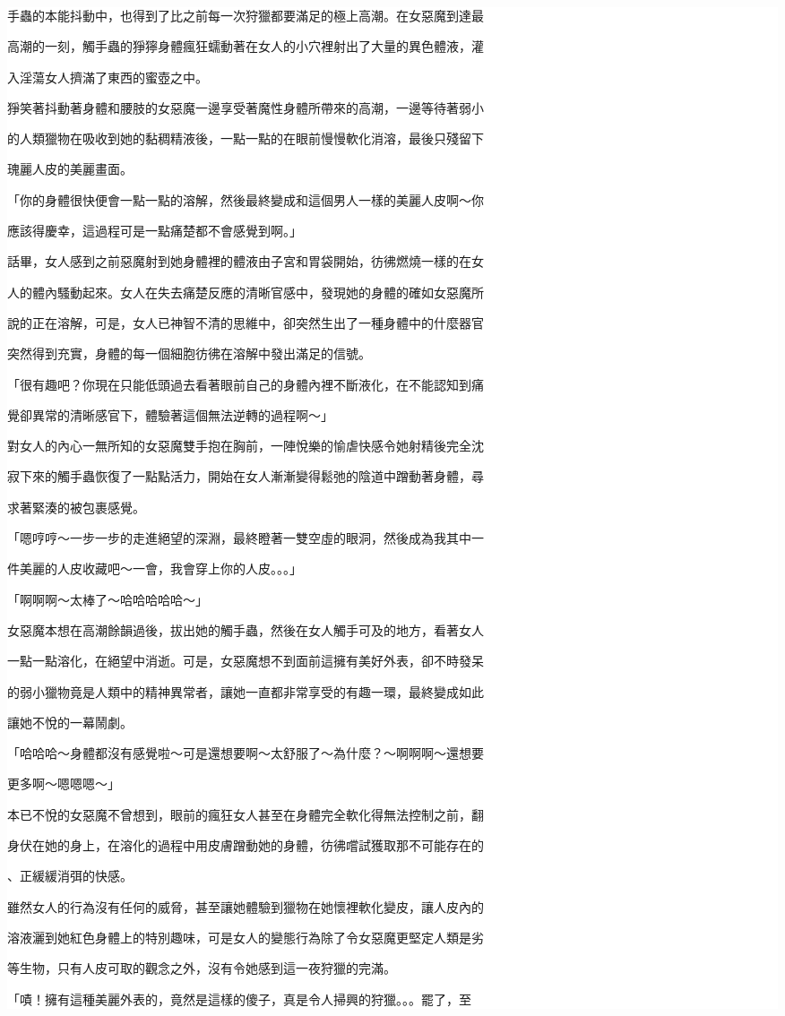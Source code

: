 手蟲的本能抖動中，也得到了比之前每一次狩獵都要滿足的極上高潮。在女惡魔到達最

高潮的一刻，觸手蟲的猙獰身體瘋狂蠕動著在女人的小穴裡射出了大量的異色體液，灌

入淫蕩女人擠滿了東西的蜜壺之中。

猙笑著抖動著身體和腰肢的女惡魔一邊享受著魔性身體所帶來的高潮，一邊等待著弱小

的人類獵物在吸收到她的黏稠精液後，一點一點的在眼前慢慢軟化消溶，最後只殘留下

瑰麗人皮的美麗畫面。

「你的身體很快便會一點一點的溶解，然後最終變成和這個男人一樣的美麗人皮啊～你

應該得慶幸，這過程可是一點痛楚都不會感覺到啊。」

話畢，女人感到之前惡魔射到她身體裡的體液由子宮和胃袋開始，彷彿燃燒一樣的在女

人的體內騷動起來。女人在失去痛楚反應的清晰官感中，發現她的身體的確如女惡魔所

說的正在溶解，可是，女人已神智不清的思維中，卻突然生出了一種身體中的什麼器官

突然得到充實，身體的每一個細胞彷彿在溶解中發出滿足的信號。

「很有趣吧？你現在只能低頭過去看著眼前自己的身體內裡不斷液化，在不能認知到痛

覺卻異常的清晰感官下，體驗著這個無法逆轉的過程啊～」

對女人的內心一無所知的女惡魔雙手抱在胸前，一陣悅樂的愉虐快感令她射精後完全沈

寂下來的觸手蟲恢復了一點點活力，開始在女人漸漸變得鬆弛的陰道中蹭動著身體，尋

求著緊湊的被包裹感覺。

「嗯哼哼～一步一步的走進絕望的深淵，最終瞪著一雙空虛的眼洞，然後成為我其中一

件美麗的人皮收藏吧～一會，我會穿上你的人皮。。。」

「啊啊啊～太棒了～哈哈哈哈哈～」

女惡魔本想在高潮餘韻過後，拔出她的觸手蟲，然後在女人觸手可及的地方，看著女人

一點一點溶化，在絕望中消逝。可是，女惡魔想不到面前這擁有美好外表，卻不時發呆

的弱小獵物竟是人類中的精神異常者，讓她一直都非常享受的有趣一環，最終變成如此

讓她不悅的一幕鬧劇。

「哈哈哈～身體都沒有感覺啦～可是還想要啊～太舒服了～為什麼？～啊啊啊～還想要

更多啊～嗯嗯嗯～」

本已不悅的女惡魔不曾想到，眼前的瘋狂女人甚至在身體完全軟化得無法控制之前，翻

身伏在她的身上，在溶化的過程中用皮膚蹭動她的身體，彷彿嚐試獲取那不可能存在的

、正緩緩消弭的快感。

雖然女人的行為沒有任何的威脅，甚至讓她體驗到獵物在她懷裡軟化變皮，讓人皮內的

溶液灑到她紅色身體上的特別趣味，可是女人的變態行為除了令女惡魔更堅定人類是劣

等生物，只有人皮可取的觀念之外，沒有令她感到這一夜狩獵的完滿。

「嘖！擁有這種美麗外表的，竟然是這樣的傻子，真是令人掃興的狩獵。。。罷了，至
